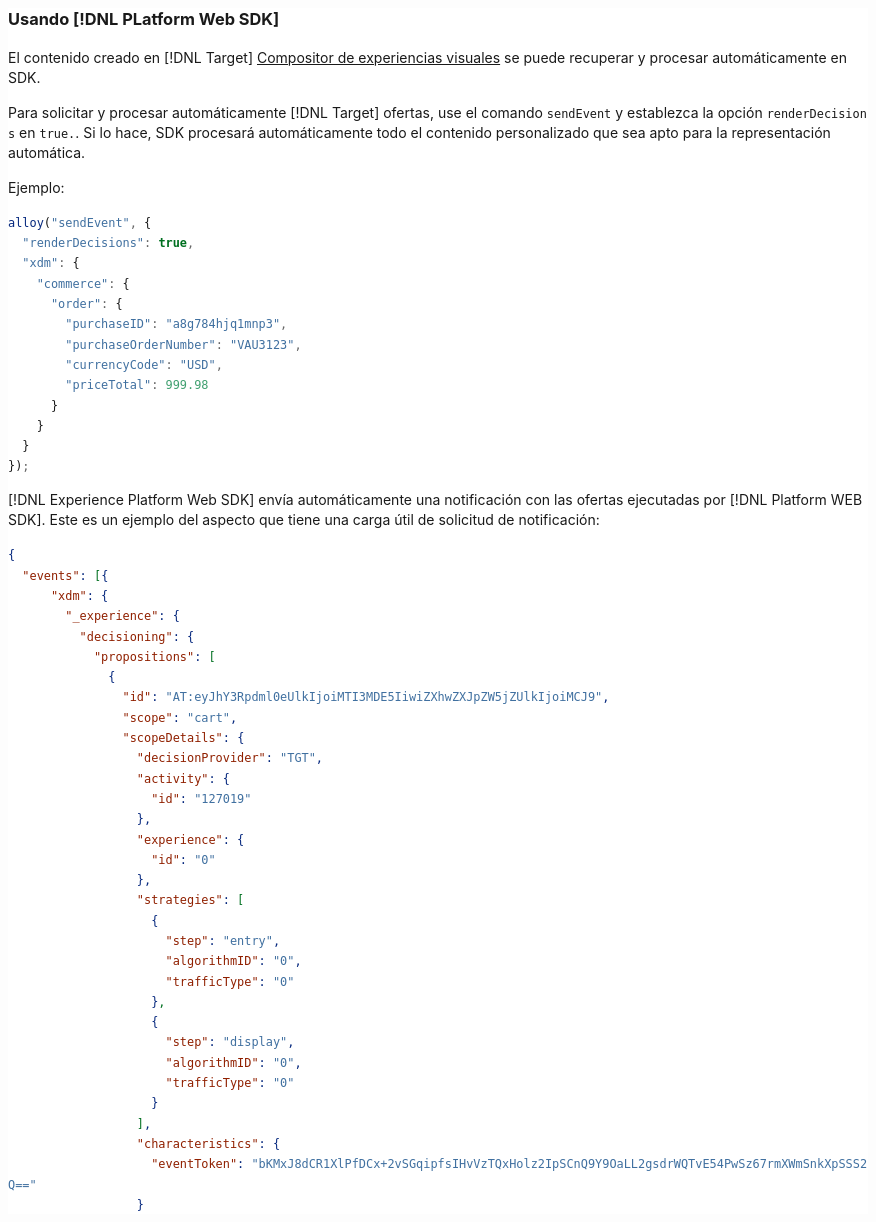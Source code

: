 ### Usando [!DNL PLatform Web SDK]

El contenido creado en [!DNL Target] [Compositor de experiencias visuales](https://experienceleague.adobe.com/es/docs/target/using/experiences/vec/visual-experience-composer) se puede recuperar y procesar automáticamente en SDK.

Para solicitar y procesar automáticamente [!DNL Target] ofertas, use el comando `sendEvent` y establezca la opción `renderDecisions` en `true.`. Si lo hace, SDK procesará automáticamente todo el contenido personalizado que sea apto para la representación automática.

Ejemplo:

```javascript
alloy("sendEvent", {
  "renderDecisions": true,
  "xdm": {
    "commerce": {
      "order": {
        "purchaseID": "a8g784hjq1mnp3",
        "purchaseOrderNumber": "VAU3123",
        "currencyCode": "USD",
        "priceTotal": 999.98
      }
    }
  }
});
```

[!DNL Experience Platform Web SDK] envía automáticamente una notificación con las ofertas ejecutadas por [!DNL Platform WEB SDK]. Este es un ejemplo del aspecto que tiene una carga útil de solicitud de notificación:

```json
{
  "events": [{
      "xdm": {
        "_experience": {
          "decisioning": {
            "propositions": [
              {
                "id": "AT:eyJhY3Rpdml0eUlkIjoiMTI3MDE5IiwiZXhwZXJpZW5jZUlkIjoiMCJ9",
                "scope": "cart",
                "scopeDetails": {
                  "decisionProvider": "TGT",
                  "activity": {
                    "id": "127019"
                  },
                  "experience": {
                    "id": "0"
                  },
                  "strategies": [
                    {
                      "step": "entry",
                      "algorithmID": "0",
                      "trafficType": "0"
                    },
                    {
                      "step": "display",
                      "algorithmID": "0",
                      "trafficType": "0"
                    }
                  ],
                  "characteristics": {
                    "eventToken": "bKMxJ8dCR1XlPfDCx+2vSGqipfsIHvVzTQxHolz2IpSCnQ9Y9OaLL2gsdrWQTvE54PwSz67rmXWmSnkXpSSS2Q=="
                  }
```
